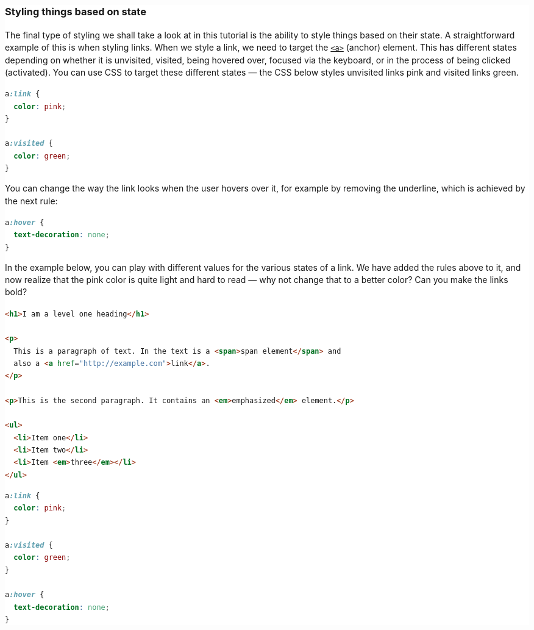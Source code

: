 ### Styling things based on state

The final type of styling we shall take a look at in this tutorial is the ability to style things based on their state. A straightforward example of this is when styling links. When we style a link, we need to target the [`<a>`](/en-US/docs/Web/HTML/Element/a) (anchor) element. This has different states depending on whether it is unvisited, visited, being hovered over, focused via the keyboard, or in the process of being clicked (activated). You can use CSS to target these different states — the CSS below styles unvisited links pink and visited links green.

```css
a:link {
  color: pink;
}

a:visited {
  color: green;
}
```

You can change the way the link looks when the user hovers over it, for example by removing the underline, which is achieved by the next rule:

```css
a:hover {
  text-decoration: none;
}
```

In the example below, you can play with different values for the various states of a link. We have added the rules above to it, and now realize that the pink color is quite light and hard to read — why not change that to a better color? Can you make the links bold?

```html hidden live-sample___started-states
<h1>I am a level one heading</h1>

<p>
  This is a paragraph of text. In the text is a <span>span element</span> and
  also a <a href="http://example.com">link</a>.
</p>

<p>This is the second paragraph. It contains an <em>emphasized</em> element.</p>

<ul>
  <li>Item one</li>
  <li>Item two</li>
  <li>Item <em>three</em></li>
</ul>
```

```css live-sample___started-states
a:link {
  color: pink;
}

a:visited {
  color: green;
}

a:hover {
  text-decoration: none;
}
```
